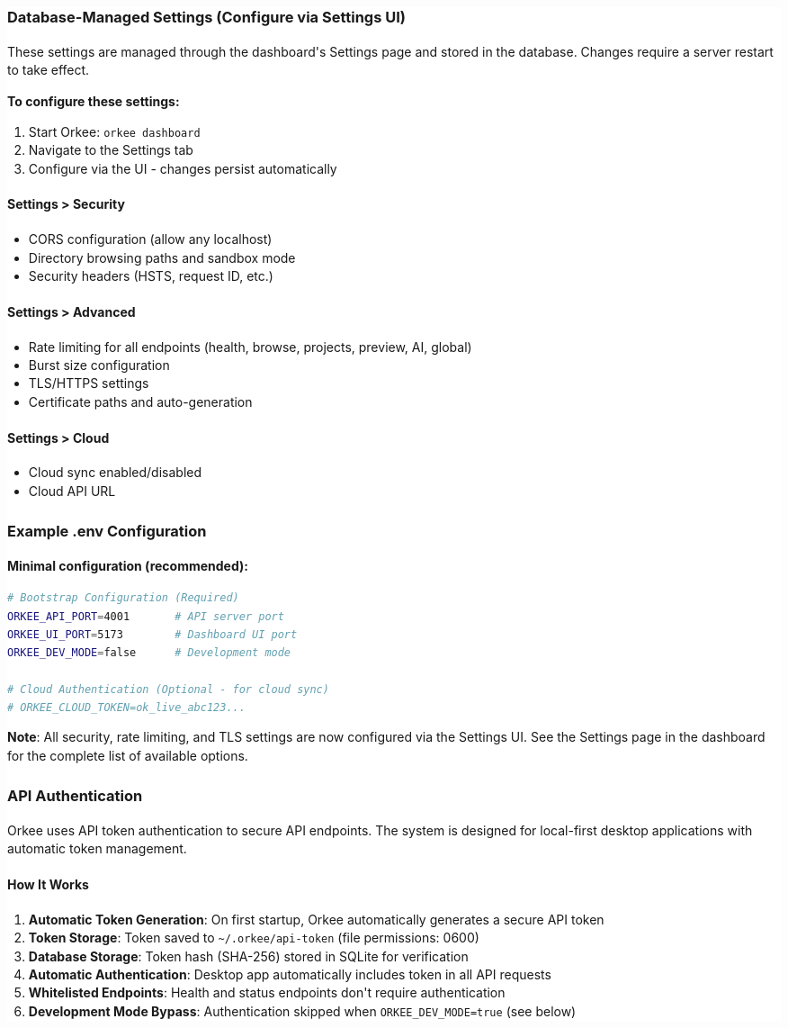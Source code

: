 ### Database-Managed Settings (Configure via Settings UI)

These settings are managed through the dashboard's Settings page and stored in the database. Changes require a server restart to take effect.

**To configure these settings:**
1. Start Orkee: `orkee dashboard`
2. Navigate to the Settings tab
3. Configure via the UI - changes persist automatically

#### Settings > Security
- CORS configuration (allow any localhost)
- Directory browsing paths and sandbox mode
- Security headers (HSTS, request ID, etc.)

#### Settings > Advanced
- Rate limiting for all endpoints (health, browse, projects, preview, AI, global)
- Burst size configuration
- TLS/HTTPS settings
- Certificate paths and auto-generation

#### Settings > Cloud
- Cloud sync enabled/disabled
- Cloud API URL

### Example .env Configuration

**Minimal configuration (recommended):**
```bash
# Bootstrap Configuration (Required)
ORKEE_API_PORT=4001       # API server port
ORKEE_UI_PORT=5173        # Dashboard UI port
ORKEE_DEV_MODE=false      # Development mode

# Cloud Authentication (Optional - for cloud sync)
# ORKEE_CLOUD_TOKEN=ok_live_abc123...
```

**Note**: All security, rate limiting, and TLS settings are now configured via the Settings UI. See the Settings page in the dashboard for the complete list of available options.

### API Authentication

Orkee uses API token authentication to secure API endpoints. The system is designed for local-first desktop applications with automatic token management.

#### How It Works

1. **Automatic Token Generation**: On first startup, Orkee automatically generates a secure API token
2. **Token Storage**: Token saved to `~/.orkee/api-token` (file permissions: 0600)
3. **Database Storage**: Token hash (SHA-256) stored in SQLite for verification
4. **Automatic Authentication**: Desktop app automatically includes token in all API requests
5. **Whitelisted Endpoints**: Health and status endpoints don't require authentication
6. **Development Mode Bypass**: Authentication skipped when `ORKEE_DEV_MODE=true` (see below)
